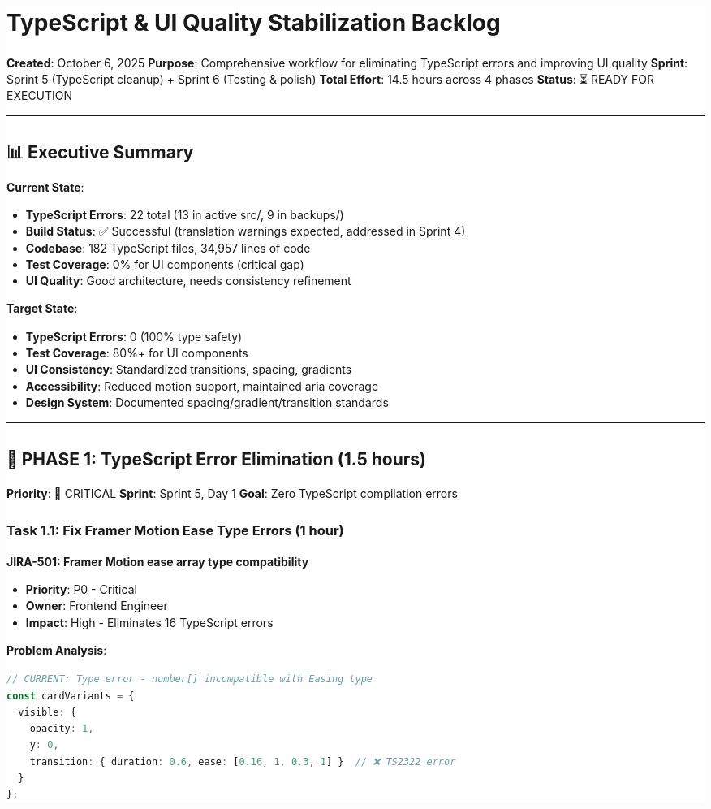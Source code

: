 # TypeScript & UI Quality Stabilization Backlog

**Created**: October 6, 2025
**Purpose**: Comprehensive workflow for eliminating TypeScript errors and improving UI quality
**Sprint**: Sprint 5 (TypeScript cleanup) + Sprint 6 (Testing & polish)
**Total Effort**: 14.5 hours across 4 phases
**Status**: ⏳ READY FOR EXECUTION

---

## 📊 Executive Summary

**Current State**:
- **TypeScript Errors**: 22 total (13 in active src/, 9 in backups/)
- **Build Status**: ✅ Successful (translation warnings expected, addressed in Sprint 4)
- **Codebase**: 182 TypeScript files, 34,957 lines of code
- **Test Coverage**: 0% for UI components (critical gap)
- **UI Quality**: Good architecture, needs consistency refinement

**Target State**:
- **TypeScript Errors**: 0 (100% type safety)
- **Test Coverage**: 80%+ for UI components
- **UI Consistency**: Standardized transitions, spacing, gradients
- **Accessibility**: Reduced motion support, maintained aria coverage
- **Design System**: Documented spacing/gradient/transition standards

---

## 🎯 PHASE 1: TypeScript Error Elimination (1.5 hours)

**Priority**: 🔴 CRITICAL
**Sprint**: Sprint 5, Day 1
**Goal**: Zero TypeScript compilation errors

### Task 1.1: Fix Framer Motion Ease Type Errors (1 hour)

**JIRA-501: Framer Motion ease array type compatibility**
- **Priority**: P0 - Critical
- **Owner**: Frontend Engineer
- **Impact**: High - Eliminates 16 TypeScript errors

**Problem Analysis**:
```typescript
// CURRENT: Type error - number[] incompatible with Easing type
const cardVariants = {
  visible: {
    opacity: 1,
    y: 0,
    transition: { duration: 0.6, ease: [0.16, 1, 0.3, 1] }  // ❌ TS2322 error
  }
};
```
